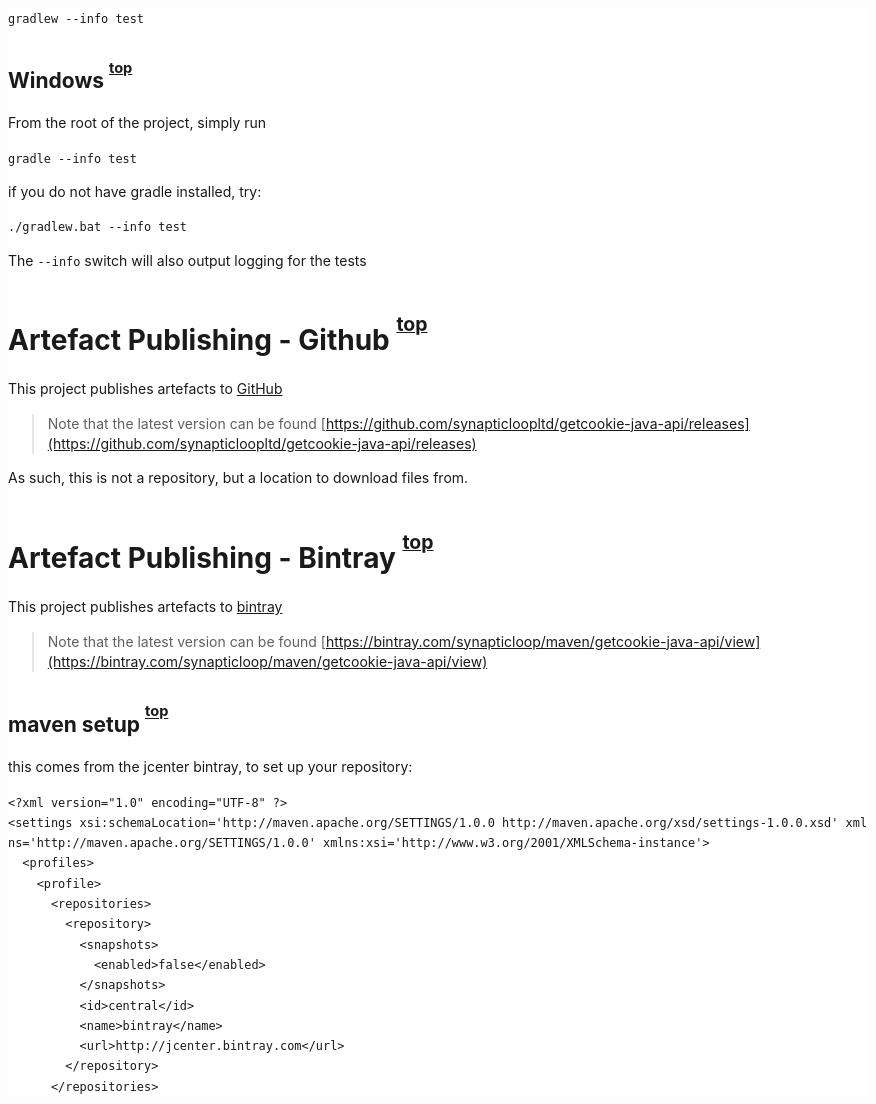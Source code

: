 `gradlew --info test`



<a name="documentr_heading_8"></a>

## Windows <sup><sup>[top](documentr_top)</sup></sup>

From the root of the project, simply run

`gradle --info test`

if you do not have gradle installed, try:

`./gradlew.bat --info test`


The `--info` switch will also output logging for the tests



<a name="documentr_heading_9"></a>

# Artefact Publishing - Github <sup><sup>[top](documentr_top)</sup></sup>

This project publishes artefacts to [GitHub](https://github.com/)

> Note that the latest version can be found [https://github.com/synapticloopltd/getcookie-java-api/releases](https://github.com/synapticloopltd/getcookie-java-api/releases)

As such, this is not a repository, but a location to download files from.



<a name="documentr_heading_10"></a>

# Artefact Publishing - Bintray <sup><sup>[top](documentr_top)</sup></sup>

This project publishes artefacts to [bintray](https://bintray.com/)

> Note that the latest version can be found [https://bintray.com/synapticloop/maven/getcookie-java-api/view](https://bintray.com/synapticloop/maven/getcookie-java-api/view)



<a name="documentr_heading_11"></a>

## maven setup <sup><sup>[top](documentr_top)</sup></sup>

this comes from the jcenter bintray, to set up your repository:



```
<?xml version="1.0" encoding="UTF-8" ?>
<settings xsi:schemaLocation='http://maven.apache.org/SETTINGS/1.0.0 http://maven.apache.org/xsd/settings-1.0.0.xsd' xmlns='http://maven.apache.org/SETTINGS/1.0.0' xmlns:xsi='http://www.w3.org/2001/XMLSchema-instance'>
  <profiles>
    <profile>
      <repositories>
        <repository>
          <snapshots>
            <enabled>false</enabled>
          </snapshots>
          <id>central</id>
          <name>bintray</name>
          <url>http://jcenter.bintray.com</url>
        </repository>
      </repositories>
```